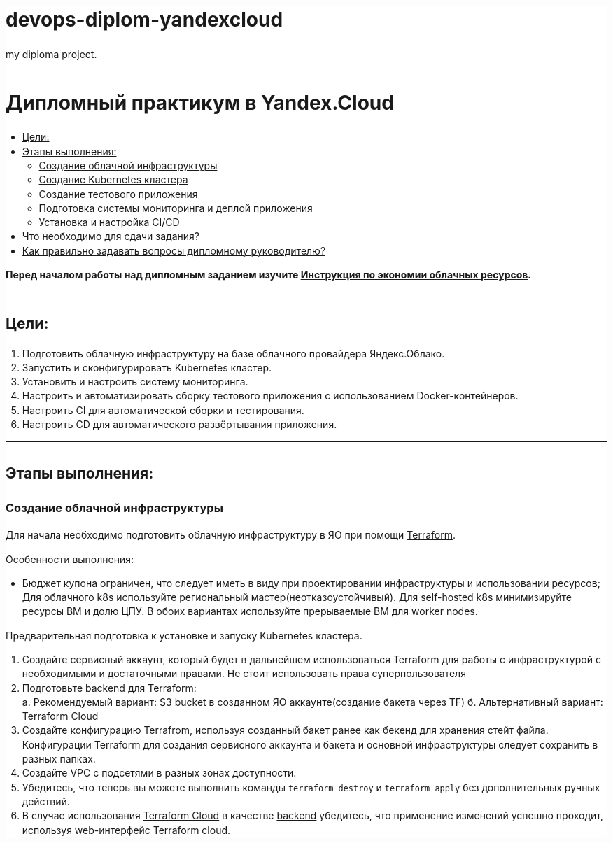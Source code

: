 # devops-diplom-yandexcloud
my diploma project.

# Дипломный практикум в Yandex.Cloud
  * [Цели:](#цели)
  * [Этапы выполнения:](#этапы-выполнения)
     * [Создание облачной инфраструктуры](#создание-облачной-инфраструктуры)
     * [Создание Kubernetes кластера](#создание-kubernetes-кластера)
     * [Создание тестового приложения](#создание-тестового-приложения)
     * [Подготовка cистемы мониторинга и деплой приложения](#подготовка-cистемы-мониторинга-и-деплой-приложения)
     * [Установка и настройка CI/CD](#установка-и-настройка-cicd)
  * [Что необходимо для сдачи задания?](#что-необходимо-для-сдачи-задания)
  * [Как правильно задавать вопросы дипломному руководителю?](#как-правильно-задавать-вопросы-дипломному-руководителю)

**Перед началом работы над дипломным заданием изучите [Инструкция по экономии облачных ресурсов](https://github.com/netology-code/devops-materials/blob/master/cloudwork.MD).**

---
## Цели:

1. Подготовить облачную инфраструктуру на базе облачного провайдера Яндекс.Облако.
2. Запустить и сконфигурировать Kubernetes кластер.
3. Установить и настроить систему мониторинга.
4. Настроить и автоматизировать сборку тестового приложения с использованием Docker-контейнеров.
5. Настроить CI для автоматической сборки и тестирования.
6. Настроить CD для автоматического развёртывания приложения.

---
## Этапы выполнения:


### Создание облачной инфраструктуры

Для начала необходимо подготовить облачную инфраструктуру в ЯО при помощи [Terraform](https://www.terraform.io/).

Особенности выполнения:

- Бюджет купона ограничен, что следует иметь в виду при проектировании инфраструктуры и использовании ресурсов;
Для облачного k8s используйте региональный мастер(неотказоустойчивый). Для self-hosted k8s минимизируйте ресурсы ВМ и долю ЦПУ. В обоих вариантах используйте прерываемые ВМ для worker nodes.

Предварительная подготовка к установке и запуску Kubernetes кластера.

1. Создайте сервисный аккаунт, который будет в дальнейшем использоваться Terraform для работы с инфраструктурой с необходимыми и достаточными правами. Не стоит использовать права суперпользователя
2. Подготовьте [backend](https://developer.hashicorp.com/terraform/language/backend) для Terraform:  
   а. Рекомендуемый вариант: S3 bucket в созданном ЯО аккаунте(создание бакета через TF)
   б. Альтернативный вариант:  [Terraform Cloud](https://app.terraform.io/)
3. Создайте конфигурацию Terrafrom, используя созданный бакет ранее как бекенд для хранения стейт файла. Конфигурации Terraform для создания сервисного аккаунта и бакета и основной инфраструктуры следует сохранить в разных папках.
4. Создайте VPC с подсетями в разных зонах доступности.
5. Убедитесь, что теперь вы можете выполнить команды `terraform destroy` и `terraform apply` без дополнительных ручных действий.
6. В случае использования [Terraform Cloud](https://app.terraform.io/) в качестве [backend](https://developer.hashicorp.com/terraform/language/backend) убедитесь, что применение изменений успешно проходит, используя web-интерфейс Terraform cloud.
